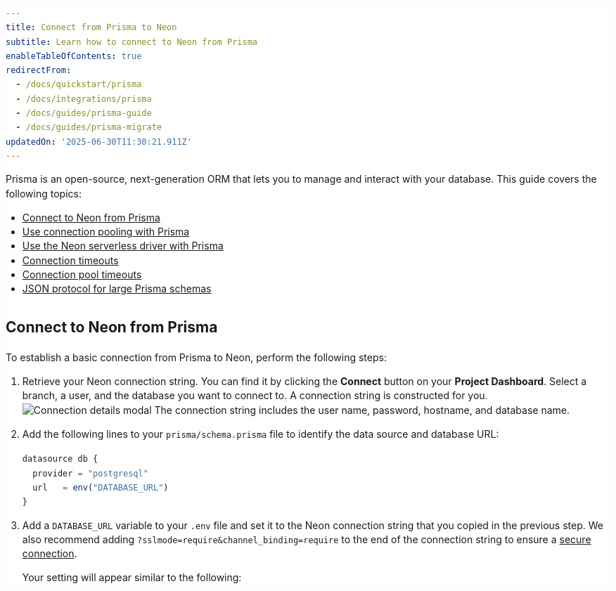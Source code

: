 ```yaml
---
title: Connect from Prisma to Neon
subtitle: Learn how to connect to Neon from Prisma
enableTableOfContents: true
redirectFrom:
  - /docs/quickstart/prisma
  - /docs/integrations/prisma
  - /docs/guides/prisma-guide
  - /docs/guides/prisma-migrate
updatedOn: '2025-06-30T11:30:21.911Z'
---
```


<CopyPrompt src="/prompts/prisma-prompt.md" 
description="Pre-built prompt for connecting Node/TypeScript applications to Neon using Prisma ORM."/>

Prisma is an open-source, next-generation ORM that lets you to manage and interact with your database. This guide covers the following topics:

- [Connect to Neon from Prisma](#connect-to-neon-from-prisma)
- [Use connection pooling with Prisma](#use-connection-pooling-with-prisma)
- [Use the Neon serverless driver with Prisma](#use-the-neon-serverless-driver-with-prisma)
- [Connection timeouts](#connection-timeouts)
- [Connection pool timeouts](#connection-pool-timeouts)
- [JSON protocol for large Prisma schemas](#json-protocol-for-large-prisma-schemas)

## Connect to Neon from Prisma

To establish a basic connection from Prisma to Neon, perform the following steps:

1. Retrieve your Neon connection string. You can find it by clicking the **Connect** button on your **Project Dashboard**. Select a branch, a user, and the database you want to connect to. A connection string is constructed for you.
   ![Connection details modal](/docs/connect/connection_details.png)
   The connection string includes the user name, password, hostname, and database name.

2. Add the following lines to your `prisma/schema.prisma` file to identify the data source and database URL:

   ```typescript
   datasource db {
     provider = "postgresql"
     url   = env("DATABASE_URL")
   }
   ```

3. Add a `DATABASE_URL` variable to your `.env` file and set it to the Neon connection string that you copied in the previous step. We also recommend adding `?sslmode=require&channel_binding=require` to the end of the connection string to ensure a [secure connection](/docs/connect/connect-securely).

   Your setting will appear similar to the following:
